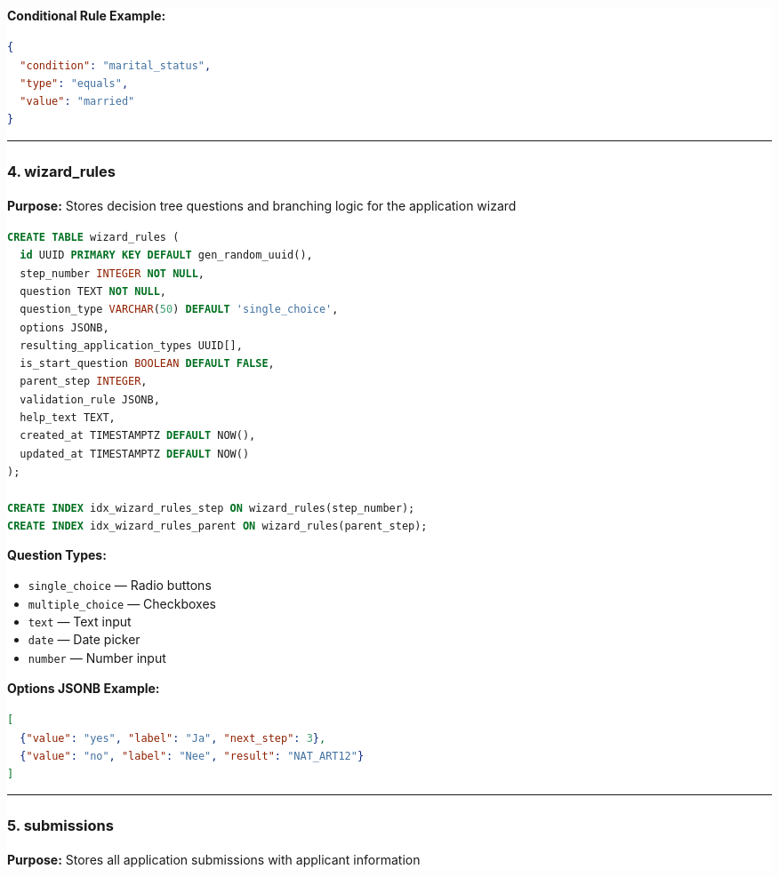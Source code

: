 **Conditional Rule Example:**
```json
{
  "condition": "marital_status",
  "type": "equals",
  "value": "married"
}
```

---

### 4. wizard_rules

**Purpose:** Stores decision tree questions and branching logic for the application wizard

```sql
CREATE TABLE wizard_rules (
  id UUID PRIMARY KEY DEFAULT gen_random_uuid(),
  step_number INTEGER NOT NULL,
  question TEXT NOT NULL,
  question_type VARCHAR(50) DEFAULT 'single_choice',
  options JSONB,
  resulting_application_types UUID[],
  is_start_question BOOLEAN DEFAULT FALSE,
  parent_step INTEGER,
  validation_rule JSONB,
  help_text TEXT,
  created_at TIMESTAMPTZ DEFAULT NOW(),
  updated_at TIMESTAMPTZ DEFAULT NOW()
);

CREATE INDEX idx_wizard_rules_step ON wizard_rules(step_number);
CREATE INDEX idx_wizard_rules_parent ON wizard_rules(parent_step);
```

**Question Types:**
- `single_choice` — Radio buttons
- `multiple_choice` — Checkboxes
- `text` — Text input
- `date` — Date picker
- `number` — Number input

**Options JSONB Example:**
```json
[
  {"value": "yes", "label": "Ja", "next_step": 3},
  {"value": "no", "label": "Nee", "result": "NAT_ART12"}
]
```

---

### 5. submissions

**Purpose:** Stores all application submissions with applicant information
